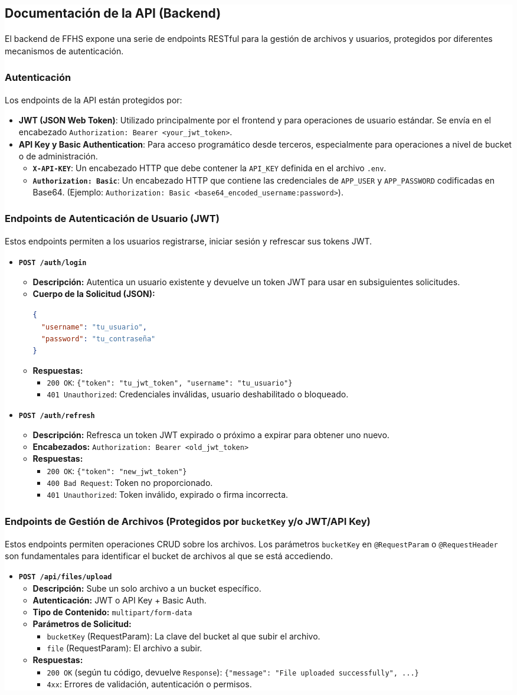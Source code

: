 ## Documentación de la API (Backend)

El backend de FFHS expone una serie de endpoints RESTful para la gestión de archivos y usuarios, protegidos por diferentes mecanismos de autenticación.

### Autenticación

Los endpoints de la API están protegidos por:

* **JWT (JSON Web Token)**: Utilizado principalmente por el frontend y para operaciones de usuario estándar. Se envía en el encabezado `Authorization: Bearer <your_jwt_token>`.
* **API Key y Basic Authentication**: Para acceso programático desde terceros, especialmente para operaciones a nivel de bucket o de administración.
    * **`X-API-KEY`**: Un encabezado HTTP que debe contener la `API_KEY` definida en el archivo `.env`.
    * **`Authorization: Basic`**: Un encabezado HTTP que contiene las credenciales de `APP_USER` y `APP_PASSWORD` codificadas en Base64. (Ejemplo: `Authorization: Basic <base64_encoded_username:password>`).

### Endpoints de Autenticación de Usuario (JWT)

Estos endpoints permiten a los usuarios registrarse, iniciar sesión y refrescar sus tokens JWT.

* **`POST /auth/login`**
    * **Descripción:** Autentica un usuario existente y devuelve un token JWT para usar en subsiguientes solicitudes.
    * **Cuerpo de la Solicitud (JSON):**
        ```json
        {
          "username": "tu_usuario",
          "password": "tu_contraseña"
        }
        ```
    * **Respuestas:**
        * `200 OK`: `{"token": "tu_jwt_token", "username": "tu_usuario"}`
        * `401 Unauthorized`: Credenciales inválidas, usuario deshabilitado o bloqueado.

* **`POST /auth/refresh`**
    * **Descripción:** Refresca un token JWT expirado o próximo a expirar para obtener uno nuevo.
    * **Encabezados:** `Authorization: Bearer <old_jwt_token>`
    * **Respuestas:**
        * `200 OK`: `{"token": "new_jwt_token"}`
        * `400 Bad Request`: Token no proporcionado.
        * `401 Unauthorized`: Token inválido, expirado o firma incorrecta.

### Endpoints de Gestión de Archivos (Protegidos por `bucketKey` y/o JWT/API Key)

Estos endpoints permiten operaciones CRUD sobre los archivos. Los parámetros `bucketKey` en `@RequestParam` o `@RequestHeader` son fundamentales para identificar el bucket de archivos al que se está accediendo.

* **`POST /api/files/upload`**
    * **Descripción:** Sube un solo archivo a un bucket específico.
    * **Autenticación:** JWT o API Key + Basic Auth.
    * **Tipo de Contenido:** `multipart/form-data`
    * **Parámetros de Solicitud:**
        * `bucketKey` (RequestParam): La clave del bucket al que subir el archivo.
        * `file` (RequestParam): El archivo a subir.
    * **Respuestas:**
        * `200 OK` (según tu código, devuelve `Response`): `{"message": "File uploaded successfully", ...}`
        * `4xx`: Errores de validación, autenticación o permisos.
